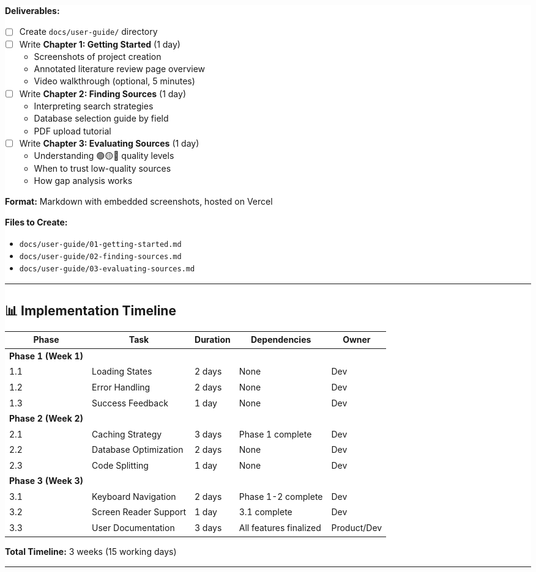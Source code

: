 **Deliverables:**
- [ ] Create `docs/user-guide/` directory
- [ ] Write **Chapter 1: Getting Started** (1 day)
  - Screenshots of project creation
  - Annotated literature review page overview
  - Video walkthrough (optional, 5 minutes)
- [ ] Write **Chapter 2: Finding Sources** (1 day)
  - Interpreting search strategies
  - Database selection guide by field
  - PDF upload tutorial
- [ ] Write **Chapter 3: Evaluating Sources** (1 day)
  - Understanding 🟢🟡🔴 quality levels
  - When to trust low-quality sources
  - How gap analysis works

**Format:** Markdown with embedded screenshots, hosted on Vercel

**Files to Create:**
- `docs/user-guide/01-getting-started.md`
- `docs/user-guide/02-finding-sources.md`
- `docs/user-guide/03-evaluating-sources.md`

---

## 📊 Implementation Timeline

| Phase | Task | Duration | Dependencies | Owner |
|-------|------|----------|--------------|-------|
| **Phase 1 (Week 1)** |
| 1.1 | Loading States | 2 days | None | Dev |
| 1.2 | Error Handling | 2 days | None | Dev |
| 1.3 | Success Feedback | 1 day | None | Dev |
| **Phase 2 (Week 2)** |
| 2.1 | Caching Strategy | 3 days | Phase 1 complete | Dev |
| 2.2 | Database Optimization | 2 days | None | Dev |
| 2.3 | Code Splitting | 1 day | None | Dev |
| **Phase 3 (Week 3)** |
| 3.1 | Keyboard Navigation | 2 days | Phase 1-2 complete | Dev |
| 3.2 | Screen Reader Support | 1 day | 3.1 complete | Dev |
| 3.3 | User Documentation | 3 days | All features finalized | Product/Dev |

**Total Timeline:** 3 weeks (15 working days)

---
